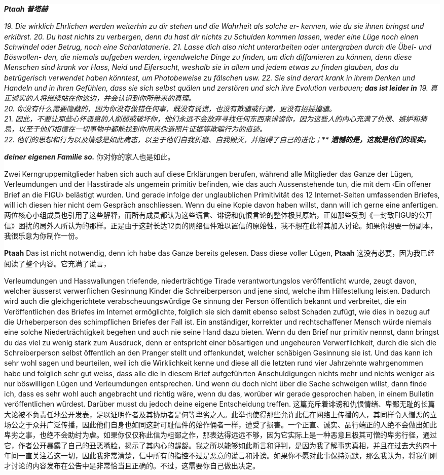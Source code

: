 **_Ptaah_**
**_普塔赫_**

_19. Die wirklich Ehrlichen werden weiterhin zu dir stehen und die Wahrheit als solche er-_ _kennen, wie du sie ihnen bringst und erklärst._ _20. Du hast nichts zu verbergen, denn du hast dir nichts zu Schulden kommen lassen, weder_ _eine Lüge noch einen Schwindel oder Betrug, noch eine Scharlatanerie._ _21. Lasse dich also nicht unterarbeiten oder untergraben durch die Übel- und Böswollen-_ _den, die niemals aufgeben werden, irgendwelche Dinge zu finden, um dich diffamieren_ _zu können, denn diese Menschen sind krank vor Hass, Neid und Eifersucht, weshalb_ _sie in allem und jedem etwas zu finden glauben, das du betrügerisch verwendet haben_ _könntest, um Photobeweise zu fälschen usw._ _22. Sie sind derart krank in ihrem Denken und Handeln und in ihren Gefühlen, dass sie_ _sich selbst quälen und zerstören und sich ihre Evolution verbauen;_ **_das ist leider in_**
_19. 真正诚实的人将继续站在你这边，并会认识到你所带来的真理。_  
_20. 你没有什么需要隐藏的，因为你没有做错任何事，既没有说谎，也没有欺骗或行骗，更没有招摇撞骗。_  
_21. 因此，不要让那些心怀恶意的人削弱或破坏你，他们永远不会放弃寻找任何东西来诽谤你，因为这些人的内心充满了仇恨、嫉妒和猜忌，以至于他们相信在一切事物中都能找到你用来伪造照片证据等欺骗行为的痕迹。_  
_22. 他们的思想和行为以及情感是如此病态，以至于他们自我折磨、自我毁灭，并阻碍了自己的进化；_** **_遗憾的是，这就是他们的现实。_**

**_deiner eigenen Familie so._**
你对你的家人也是如此。

Zwei Kerngruppemitglieder haben sich auch auf diese Erklärungen berufen, während alle Mitglieder das Ganze der Lügen, Verleumdungen und der Hasstirade als ungemein primitiv befinden, wie das auch Aussenstehende tun, die mit dem ‹Ein offener Brief an die FIGU› belästigt wurden. Und gerade infolge der unglaublichen Primitivität des 12 Internet-Seiten umfassenden Briefes, will ich diesen hier nicht dem Gespräch anschliessen. Wenn du eine Kopie davon haben willst, dann will ich gerne eine anfertigen.
两位核心小组成员也引用了这些解释，而所有成员都认为这些谎言、诽谤和仇恨言论的整体极其原始，正如那些受到《一封致FIGU的公开信》困扰的局外人所认为的那样。正是由于这封长达12页的网络信件难以置信的原始性，我不想在此将其加入讨论。如果你想要一份副本，我很乐意为你制作一份。

**Ptaah** Das ist nicht notwendig, denn ich habe das Ganze bereits gelesen. Dass diese voller Lügen,
**Ptaah** 这没有必要，因为我已经阅读了整个内容。它充满了谎言，

Verleumdungen und Hasswallungen triefende, niederträchtige Tirade verantwortungslos veröffentlicht wurde, zeugt davon, welcher äusserst verwerflichen Gesinnung Kinder die Schreiberperson und jene sind, welche ihm Hilfestellung leisten. Dadurch wird auch die gleichgerichtete verabscheuungswürdige Ge sinnung der Person öffentlich bekannt und verbreitet, die ein Veröffentlichen des Briefes im Internet ermöglichte, folglich sie sich damit ebenso selbst Schaden zufügt, wie dies in bezug auf die Urheberperson des schimpflichen Briefes der Fall ist. Ein anständiger, korrekter und rechtschaffener Mensch würde niemals eine solche Niederträchtigkeit begehen und auch nie seine Hand dazu bieten. Wenn du den Brief nur primitiv nennst, dann bringst du das viel zu wenig stark zum Ausdruck, denn er entspricht einer bösartigen und ungeheuren Verwerflichkeit, durch die sich die Schreiberperson selbst öffentlich an den Pranger stellt und offenkundet, welcher schäbigen Gesinnung sie ist. Und das kann ich sehr wohl sagen und beurteilen, weil ich die Wirklichkeit kenne und diese all die letzten rund vier Jahrzehnte wahrgenommen habe und folglich sehr gut weiss, dass alle die in diesem Brief aufgeführten Anschuldigungen nichts mehr und nichts weniger als nur böswilligen Lügen und Verleumdungen entsprechen. Und wenn du doch nicht über die Sache schweigen willst, dann finde ich, dass es sehr wohl auch angebracht und richtig wäre, wenn du das, worüber wir gerade gesprochen haben, in einem Bulletin veröffentlichen würdest. Darüber musst du jedoch deine eigene Entscheidung treffen.
这篇充斥着诽谤和仇恨情绪、卑鄙无耻的长篇大论被不负责任地公开发表，足以证明作者及其协助者是何等卑劣之人。此举也使得那些允许此信在网络上传播的人，其同样令人憎恶的立场公之于众并广泛传播，因此他们自身也如同这封可耻信件的始作俑者一样，遭受了损害。一个正直、诚实、品行端正的人绝不会做出如此卑劣之事，也绝不会助纣为虐。如果你仅仅称此信为粗鄙之作，那表达得远远不够，因为它实际上是一种恶意且极其可憎的卑劣行径，通过它，作者公开暴露了自己的丑恶嘴脸，揭示了其内心的龌龊。我之所以能够如此断言和评判，是因为我了解事实真相，并且在过去大约四十年间一直关注着这一切，因此我非常清楚，信中所有的指控不过是恶意的谎言和诽谤。如果你不愿对此事保持沉默，那么我认为，将我们刚才讨论的内容发布在公告中是非常恰当且正确的。不过，这需要你自己做出决定。
